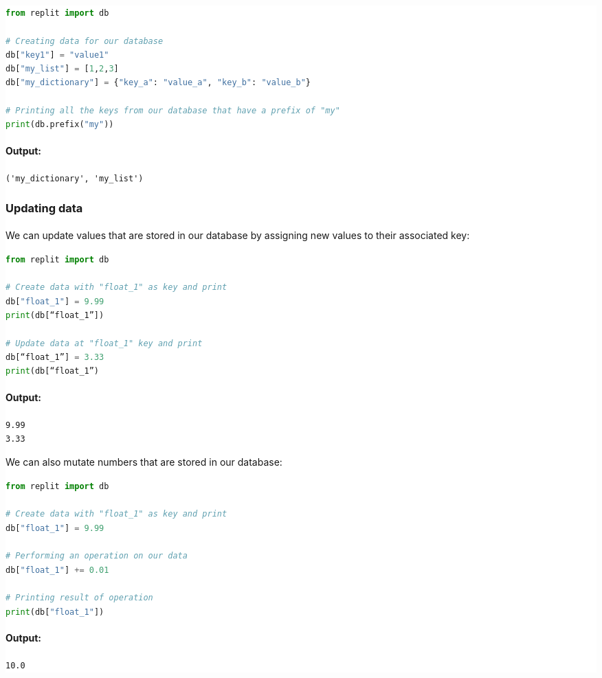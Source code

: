 ```python
from replit import db

# Creating data for our database
db["key1"] = "value1"
db["my_list"] = [1,2,3]
db["my_dictionary"] = {"key_a": "value_a", "key_b": "value_b"}

# Printing all the keys from our database that have a prefix of "my"
print(db.prefix("my"))
```
#### Output:
```
('my_dictionary', 'my_list')
```
### Updating data <a name = "h"></a>
We can update values that are stored in our database by assigning new values to their associated key:

```python
from replit import db

# Create data with "float_1" as key and print
db["float_1"] = 9.99
print(db[“float_1”])

# Update data at "float_1" key and print
db[“float_1”] = 3.33
print(db[“float_1”)
```
#### Output:
```
9.99
3.33
```

We can also mutate numbers that are stored in our database:

```python
from replit import db

# Create data with "float_1" as key and print
db["float_1"] = 9.99

# Performing an operation on our data
db["float_1"] += 0.01

# Printing result of operation
print(db["float_1"])
```
#### Output:
```
10.0
```
